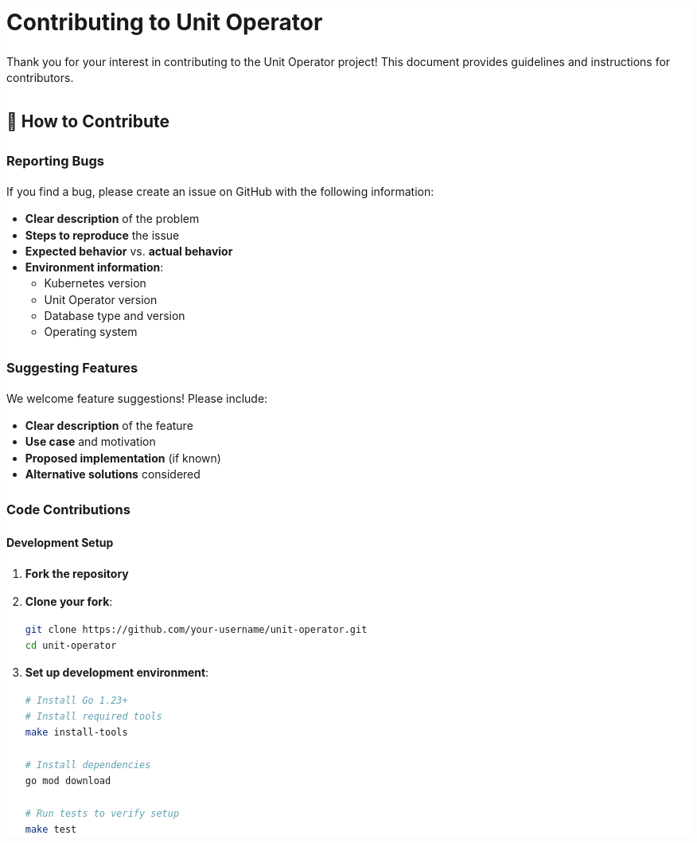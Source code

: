 # Contributing to Unit Operator

Thank you for your interest in contributing to the Unit Operator project! This document provides guidelines and instructions for contributors.

## 🤝 How to Contribute

### Reporting Bugs

If you find a bug, please create an issue on GitHub with the following information:

- **Clear description** of the problem
- **Steps to reproduce** the issue
- **Expected behavior** vs. **actual behavior**
- **Environment information**:
  - Kubernetes version
  - Unit Operator version
  - Database type and version
  - Operating system

### Suggesting Features

We welcome feature suggestions! Please include:

- **Clear description** of the feature
- **Use case** and motivation
- **Proposed implementation** (if known)
- **Alternative solutions** considered

### Code Contributions

#### Development Setup

1. **Fork the repository**
2. **Clone your fork**:
   ```bash
   git clone https://github.com/your-username/unit-operator.git
   cd unit-operator
   ```

3. **Set up development environment**:
   ```bash
   # Install Go 1.23+
   # Install required tools
   make install-tools
   
   # Install dependencies
   go mod download
   
   # Run tests to verify setup
   make test
   ```
